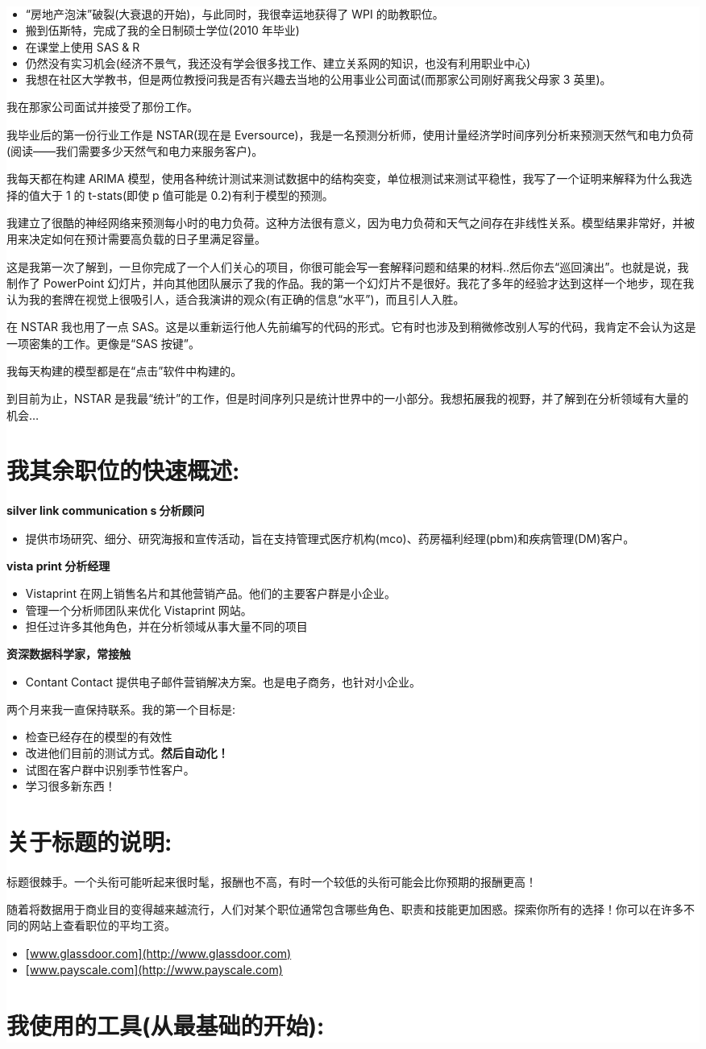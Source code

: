 *   “房地产泡沫”破裂(大衰退的开始)，与此同时，我很幸运地获得了 WPI 的助教职位。
*   搬到伍斯特，完成了我的全日制硕士学位(2010 年毕业)
*   在课堂上使用 SAS & R
*   仍然没有实习机会(经济不景气，我还没有学会很多找工作、建立关系网的知识，也没有利用职业中心)
*   我想在社区大学教书，但是两位教授问我是否有兴趣去当地的公用事业公司面试(而那家公司刚好离我父母家 3 英里)。

我在那家公司面试并接受了那份工作。

我毕业后的第一份行业工作是 NSTAR(现在是 Eversource)，我是一名预测分析师，使用计量经济学时间序列分析来预测天然气和电力负荷(阅读——我们需要多少天然气和电力来服务客户)。

我每天都在构建 ARIMA 模型，使用各种统计测试来测试数据中的结构突变，单位根测试来测试平稳性，我写了一个证明来解释为什么我选择的值大于 1 的 t-stats(即使 p 值可能是 0.2)有利于模型的预测。

我建立了很酷的神经网络来预测每小时的电力负荷。这种方法很有意义，因为电力负荷和天气之间存在非线性关系。模型结果非常好，并被用来决定如何在预计需要高负载的日子里满足容量。

这是我第一次了解到，一旦你完成了一个人们关心的项目，你很可能会写一套解释问题和结果的材料..然后你去“巡回演出”。也就是说，我制作了 PowerPoint 幻灯片，并向其他团队展示了我的作品。我的第一个幻灯片不是很好。我花了多年的经验才达到这样一个地步，现在我认为我的套牌在视觉上很吸引人，适合我演讲的观众(有正确的信息“水平”)，而且引人入胜。

在 NSTAR 我也用了一点 SAS。这是以重新运行他人先前编写的代码的形式。它有时也涉及到稍微修改别人写的代码，我肯定不会认为这是一项密集的工作。更像是“SAS 按键”。

我每天构建的模型都是在“点击”软件中构建的。

到目前为止，NSTAR 是我最“统计”的工作，但是时间序列只是统计世界中的一小部分。我想拓展我的视野，并了解到在分析领域有大量的机会…

# 我其余职位的快速概述:

**silver link communication s 分析顾问**

*   提供市场研究、细分、研究海报和宣传活动，旨在支持管理式医疗机构(mco)、药房福利经理(pbm)和疾病管理(DM)客户。

**vista print 分析经理**

*   Vistaprint 在网上销售名片和其他营销产品。他们的主要客户群是小企业。
*   管理一个分析师团队来优化 Vistaprint 网站。
*   担任过许多其他角色，并在分析领域从事大量不同的项目

**资深数据科学家，常接触**

*   Contant Contact 提供电子邮件营销解决方案。也是电子商务，也针对小企业。

两个月来我一直保持联系。我的第一个目标是:

*   检查已经存在的模型的有效性
*   改进他们目前的测试方式。**然后自动化！**
*   试图在客户群中识别季节性客户。
*   学习很多新东西！

# 关于标题的说明:

标题很棘手。一个头衔可能听起来很时髦，报酬也不高，有时一个较低的头衔可能会比你预期的报酬更高！

随着将数据用于商业目的变得越来越流行，人们对某个职位通常包含哪些角色、职责和技能更加困惑。探索你所有的选择！你可以在许多不同的网站上查看职位的平均工资。

*   [www.glassdoor.com](http://www.glassdoor.com)
*   [www.payscale.com](http://www.payscale.com)

# **我使用的工具(从最基础的开始):**
